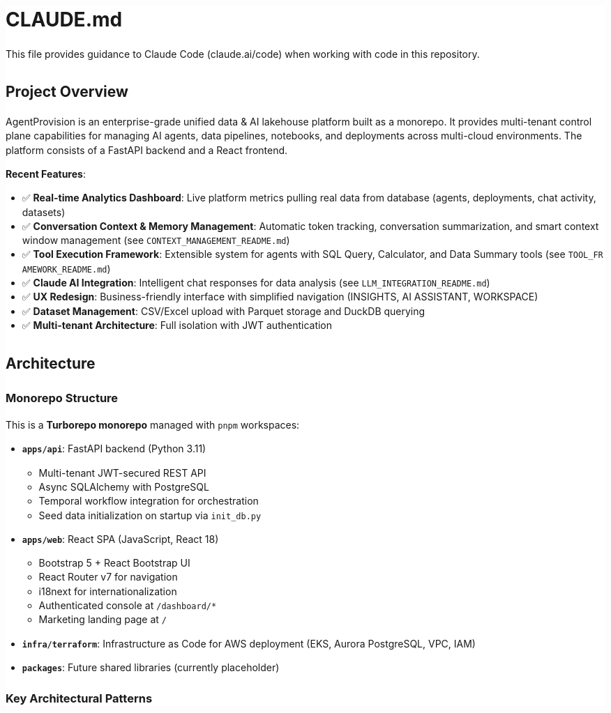 # CLAUDE.md

This file provides guidance to Claude Code (claude.ai/code) when working with code in this repository.

## Project Overview

AgentProvision is an enterprise-grade unified data & AI lakehouse platform built as a monorepo. It provides multi-tenant control plane capabilities for managing AI agents, data pipelines, notebooks, and deployments across multi-cloud environments. The platform consists of a FastAPI backend and a React frontend.

**Recent Features**:
- ✅ **Real-time Analytics Dashboard**: Live platform metrics pulling real data from database (agents, deployments, chat activity, datasets)
- ✅ **Conversation Context & Memory Management**: Automatic token tracking, conversation summarization, and smart context window management (see `CONTEXT_MANAGEMENT_README.md`)
- ✅ **Tool Execution Framework**: Extensible system for agents with SQL Query, Calculator, and Data Summary tools (see `TOOL_FRAMEWORK_README.md`)
- ✅ **Claude AI Integration**: Intelligent chat responses for data analysis (see `LLM_INTEGRATION_README.md`)
- ✅ **UX Redesign**: Business-friendly interface with simplified navigation (INSIGHTS, AI ASSISTANT, WORKSPACE)
- ✅ **Dataset Management**: CSV/Excel upload with Parquet storage and DuckDB querying
- ✅ **Multi-tenant Architecture**: Full isolation with JWT authentication

## Architecture

### Monorepo Structure

This is a **Turborepo monorepo** managed with `pnpm` workspaces:

- **`apps/api`**: FastAPI backend (Python 3.11)
  - Multi-tenant JWT-secured REST API
  - Async SQLAlchemy with PostgreSQL
  - Temporal workflow integration for orchestration
  - Seed data initialization on startup via `init_db.py`

- **`apps/web`**: React SPA (JavaScript, React 18)
  - Bootstrap 5 + React Bootstrap UI
  - React Router v7 for navigation
  - i18next for internationalization
  - Authenticated console at `/dashboard/*`
  - Marketing landing page at `/`

- **`infra/terraform`**: Infrastructure as Code for AWS deployment (EKS, Aurora PostgreSQL, VPC, IAM)

- **`packages`**: Future shared libraries (currently placeholder)

### Key Architectural Patterns
